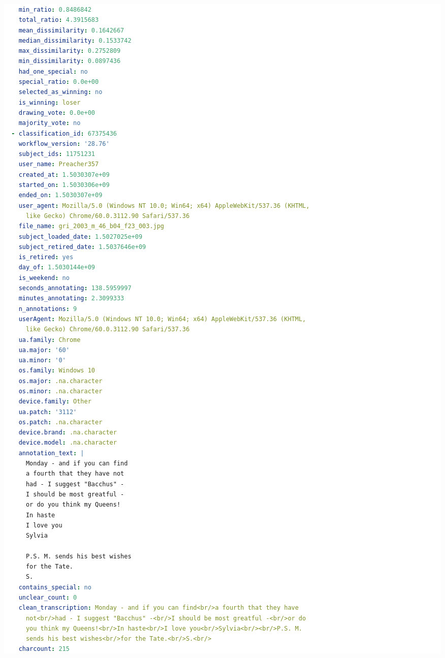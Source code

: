 ```yaml
    min_ratio: 0.8486842
    total_ratio: 4.3915683
    mean_dissimilarity: 0.1642667
    median_dissimilarity: 0.1533742
    max_dissimilarity: 0.2752809
    min_dissimilarity: 0.0897436
    had_one_special: no
    special_ratio: 0.0e+00
    selected_as_winning: no
    is_winning: loser
    drawing_vote: 0.0e+00
    majority_vote: no
  - classification_id: 67375436
    workflow_version: '28.76'
    subject_ids: 11751231
    user_name: Preacher357
    created_at: 1.5030307e+09
    started_on: 1.5030306e+09
    ended_on: 1.5030307e+09
    user_agent: Mozilla/5.0 (Windows NT 10.0; Win64; x64) AppleWebKit/537.36 (KHTML,
      like Gecko) Chrome/60.0.3112.90 Safari/537.36
    file_name: gri_2003_m_46_b04_f23_003.jpg
    subject_loaded_date: 1.5027025e+09
    subject_retired_date: 1.5037646e+09
    is_retired: yes
    day_of: 1.5030144e+09
    is_weekend: no
    seconds_annotating: 138.5959997
    minutes_annotating: 2.3099333
    n_annotations: 9
    userAgent: Mozilla/5.0 (Windows NT 10.0; Win64; x64) AppleWebKit/537.36 (KHTML,
      like Gecko) Chrome/60.0.3112.90 Safari/537.36
    ua.family: Chrome
    ua.major: '60'
    ua.minor: '0'
    os.family: Windows 10
    os.major: .na.character
    os.minor: .na.character
    device.family: Other
    ua.patch: '3112'
    os.patch: .na.character
    device.brand: .na.character
    device.model: .na.character
    annotation_text: |
      Monday - and if you can find
      a fourth that they have not
      had - I suggest "Bacchus" -
      I should be most greatful -
      or do you think my Queens!
      In haste
      I love you
      Sylvia

      P.S. M. sends his best wishes
      for the Tate.
      S.
    contains_special: no
    unclear_count: 0
    clean_transcription: Monday - and if you can find<br/>a fourth that they have
      not<br/>had - I suggest "Bacchus" -<br/>I should be most greatful -<br/>or do
      you think my Queens!<br/>In haste<br/>I love you<br/>Sylvia<br/><br/>P.S. M.
      sends his best wishes<br/>for the Tate.<br/>S.<br/>
    charcount: 215
```